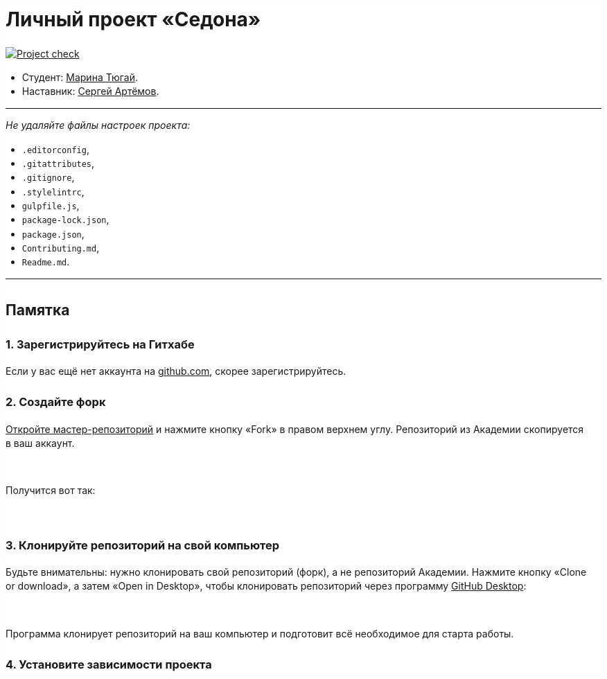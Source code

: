# Личный проект «Седона»

[![Project check][check-image]][check-url]

* Студент: [Марина Тюгай](https://up.htmlacademy.ru/htmlcss/36/user/2180225).
* Наставник: [Сергей Артёмов](https://htmlacademy.ru/profile/firefoxic).

---

_Не удаляйте файлы настроек проекта:_

* `.editorconfig`,
* `.gitattributes`,
* `.gitignore`,
* `.stylelintrc`,
* `gulpfile.js`,
* `package-lock.json`,
* `package.json`,
* `Contributing.md`,
* `Readme.md`.

---

## Памятка

### 1. Зарегистрируйтесь на Гитхабе

Если у вас ещё нет аккаунта на [github.com](https://github.com/join), скорее зарегистрируйтесь.

### 2. Создайте форк

[Откройте мастер-репозиторий](https://github.com/htmlacademy-htmlcss/2180225-sedona-36) и нажмите кнопку «Fork» в правом верхнем углу. Репозиторий из Академии скопируется в ваш аккаунт.

<img width="769" alt="" src="https://user-images.githubusercontent.com/10909/29037949-67a635d6-7bae-11e7-9f2f-1a48fde231b9.jpg">

Получится вот так:

<img width="769" alt="" src="https://user-images.githubusercontent.com/10909/29037953-6a8a7384-7bae-11e7-83ac-59603b1d696c.jpg">

### 3. Клонируйте репозиторий на свой компьютер

Будьте внимательны: нужно клонировать свой репозиторий (форк), а не репозиторий Академии. Нажмите кнопку «Clone or download», а затем «Open in Desktop», чтобы клонировать репозиторий через программу [GitHub Desktop](https://desktop.github.com):

<img width="769" alt="" src="https://user-images.githubusercontent.com/10909/29037955-6c20c16c-7bae-11e7-9e1a-c52010042976.jpg">

Программа клонирует репозиторий на ваш компьютер и подготовит всё необходимое для старта работы.

### 4. Установите зависимости проекта


[check-image]: https://github.com/htmlacademy-htmlcss/2180225-sedona-36/workflows/Project%20check/badge.svg?branch=master
[check-url]: https://github.com/htmlacademy-htmlcss/2180225-sedona-36/actions